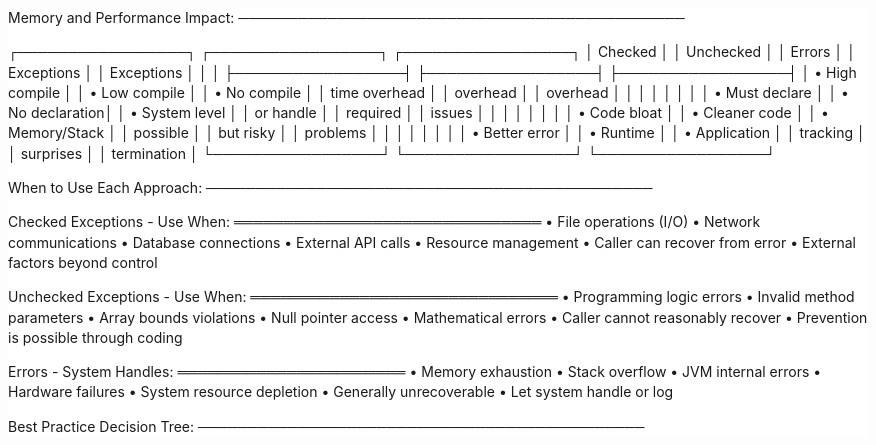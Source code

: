 Memory and Performance Impact:
─────────────────────────────────────────────

┌─────────────────┐    ┌─────────────────┐    ┌─────────────────┐
│ Checked         │    │ Unchecked       │    │ Errors          │
│ Exceptions      │    │ Exceptions      │    │                 │
├─────────────────┤    ├─────────────────┤    ├─────────────────┤
│ • High compile  │    │ • Low compile   │    │ • No compile    │
│   time overhead │    │   overhead      │    │   overhead      │
│                 │    │                 │    │                 │
│ • Must declare  │    │ • No declaration│    │ • System level  │
│   or handle     │    │   required      │    │   issues        │
│                 │    │                 │    │                 │
│ • Code bloat    │    │ • Cleaner code  │    │ • Memory/Stack  │
│   possible      │    │   but risky     │    │   problems      │
│                 │    │                 │    │                 │
│ • Better error  │    │ • Runtime       │    │ • Application   │
│   tracking      │    │   surprises     │    │   termination   │
└─────────────────┘    └─────────────────┘    └─────────────────┘

When to Use Each Approach:
─────────────────────────────────────────────

Checked Exceptions - Use When:
═══════════════════════════════
• File operations (I/O)
• Network communications
• Database connections
• External API calls
• Resource management
• Caller can recover from error
• External factors beyond control

Unchecked Exceptions - Use When:
═══════════════════════════════
• Programming logic errors
• Invalid method parameters
• Array bounds violations
• Null pointer access
• Mathematical errors
• Caller cannot reasonably recover
• Prevention is possible through coding

Errors - System Handles:
═══════════════════════
• Memory exhaustion
• Stack overflow
• JVM internal errors
• Hardware failures
• System resource depletion
• Generally unrecoverable
• Let system handle or log

Best Practice Decision Tree:
─────────────────────────────────────────────

